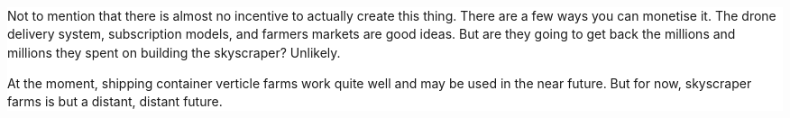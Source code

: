Not to mention that there is almost no incentive to actually create this thing. There are a few ways you can monetise it. The drone delivery system, subscription models, and farmers markets are good ideas. But are they going to get back the millions and millions they spent on building the skyscraper? Unlikely.

At the moment, shipping container verticle farms work quite well and may be used in the near future. But for now, skyscraper farms is but a distant, distant future.